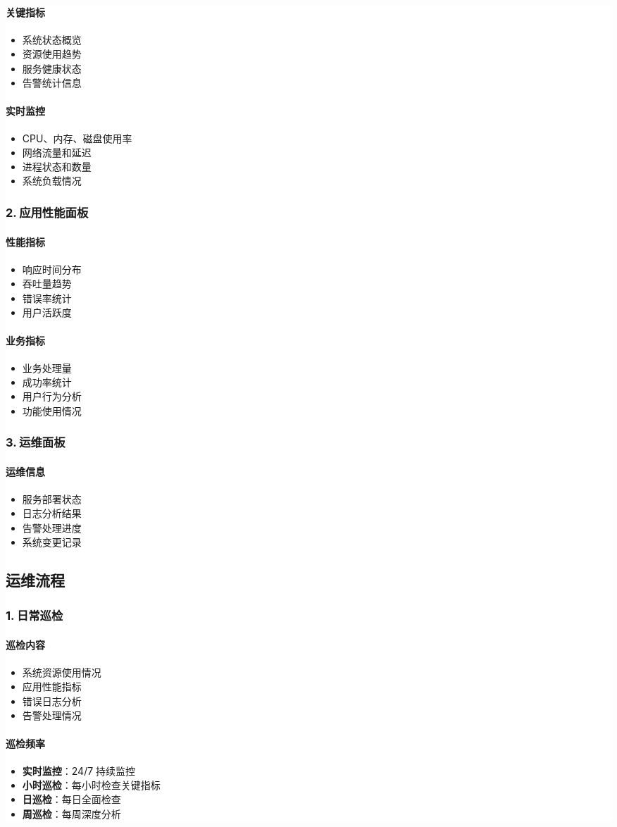 #### 关键指标
- 系统状态概览
- 资源使用趋势
- 服务健康状态
- 告警统计信息

#### 实时监控
- CPU、内存、磁盘使用率
- 网络流量和延迟
- 进程状态和数量
- 系统负载情况

### 2. 应用性能面板

#### 性能指标
- 响应时间分布
- 吞吐量趋势
- 错误率统计
- 用户活跃度

#### 业务指标
- 业务处理量
- 成功率统计
- 用户行为分析
- 功能使用情况

### 3. 运维面板

#### 运维信息
- 服务部署状态
- 日志分析结果
- 告警处理进度
- 系统变更记录

## 运维流程

### 1. 日常巡检

#### 巡检内容
- 系统资源使用情况
- 应用性能指标
- 错误日志分析
- 告警处理情况

#### 巡检频率
- **实时监控**：24/7 持续监控
- **小时巡检**：每小时检查关键指标
- **日巡检**：每日全面检查
- **周巡检**：每周深度分析
